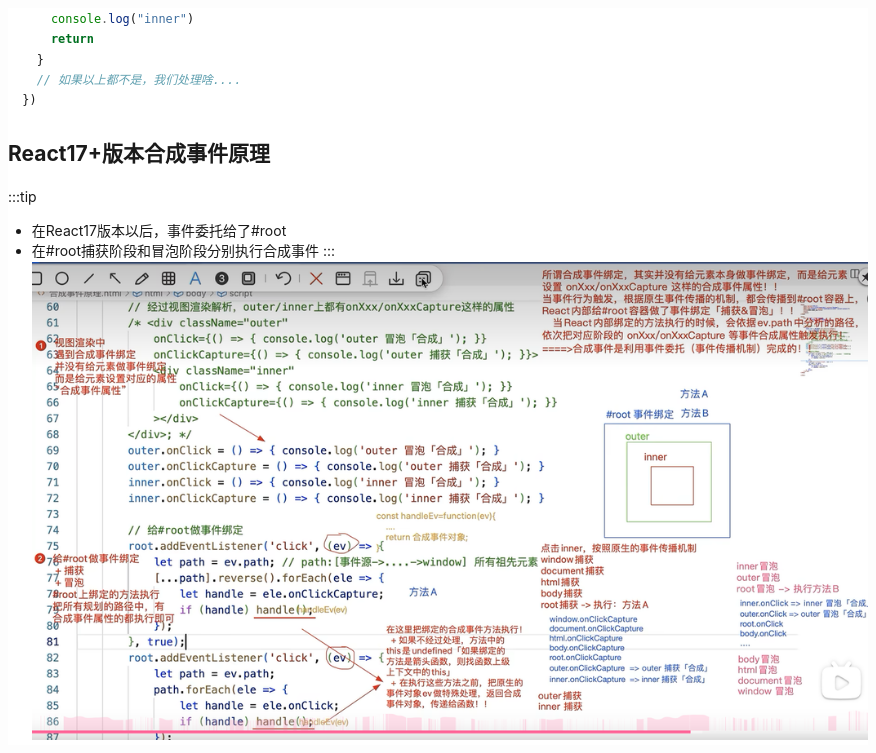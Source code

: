 ```js
      console.log("inner")
      return
    }
    // 如果以上都不是，我们处理啥....
  })
```


## React17+版本合成事件原理
:::tip
- 在React17版本以后，事件委托给了#root
- 在#root捕获阶段和冒泡阶段分别执行合成事件
:::
![Locale Dropdown](./img/45e0605fca65e5a627fb68592d8a090.png)